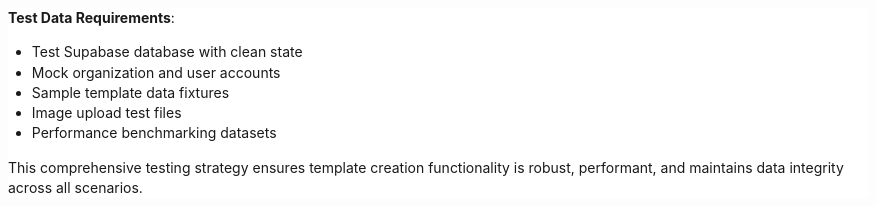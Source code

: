 **Test Data Requirements**:
- Test Supabase database with clean state
- Mock organization and user accounts
- Sample template data fixtures
- Image upload test files
- Performance benchmarking datasets

This comprehensive testing strategy ensures template creation functionality is robust, performant, and maintains data integrity across all scenarios.